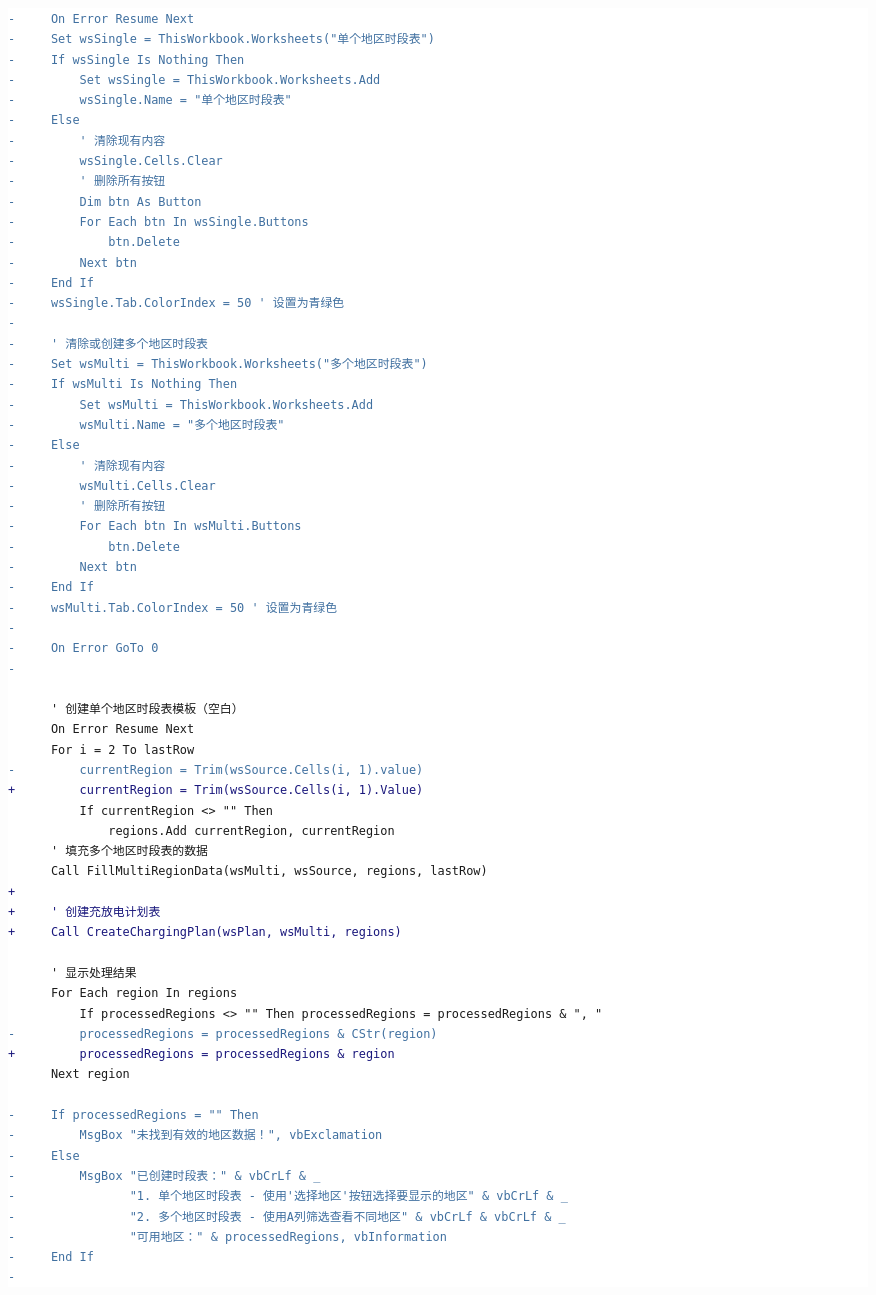```diff
-     On Error Resume Next
-     Set wsSingle = ThisWorkbook.Worksheets("单个地区时段表")
-     If wsSingle Is Nothing Then
-         Set wsSingle = ThisWorkbook.Worksheets.Add
-         wsSingle.Name = "单个地区时段表"
-     Else
-         ' 清除现有内容
-         wsSingle.Cells.Clear
-         ' 删除所有按钮
-         Dim btn As Button
-         For Each btn In wsSingle.Buttons
-             btn.Delete
-         Next btn
-     End If
-     wsSingle.Tab.ColorIndex = 50 ' 设置为青绿色
-     
-     ' 清除或创建多个地区时段表
-     Set wsMulti = ThisWorkbook.Worksheets("多个地区时段表")
-     If wsMulti Is Nothing Then
-         Set wsMulti = ThisWorkbook.Worksheets.Add
-         wsMulti.Name = "多个地区时段表"
-     Else
-         ' 清除现有内容
-         wsMulti.Cells.Clear
-         ' 删除所有按钮
-         For Each btn In wsMulti.Buttons
-             btn.Delete
-         Next btn
-     End If
-     wsMulti.Tab.ColorIndex = 50 ' 设置为青绿色
-     
-     On Error GoTo 0
-     
      
      ' 创建单个地区时段表模板（空白）
      On Error Resume Next
      For i = 2 To lastRow
-         currentRegion = Trim(wsSource.Cells(i, 1).value)
+         currentRegion = Trim(wsSource.Cells(i, 1).Value)
          If currentRegion <> "" Then
              regions.Add currentRegion, currentRegion
      ' 填充多个地区时段表的数据
      Call FillMultiRegionData(wsMulti, wsSource, regions, lastRow)
+     
+     ' 创建充放电计划表
+     Call CreateChargingPlan(wsPlan, wsMulti, regions)
      
      ' 显示处理结果
      For Each region In regions
          If processedRegions <> "" Then processedRegions = processedRegions & ", "
-         processedRegions = processedRegions & CStr(region)
+         processedRegions = processedRegions & region
      Next region
      
-     If processedRegions = "" Then
-         MsgBox "未找到有效的地区数据！", vbExclamation
-     Else
-         MsgBox "已创建时段表：" & vbCrLf & _
-                "1. 单个地区时段表 - 使用'选择地区'按钮选择要显示的地区" & vbCrLf & _
-                "2. 多个地区时段表 - 使用A列筛选查看不同地区" & vbCrLf & vbCrLf & _
-                "可用地区：" & processedRegions, vbInformation
-     End If
-     
```